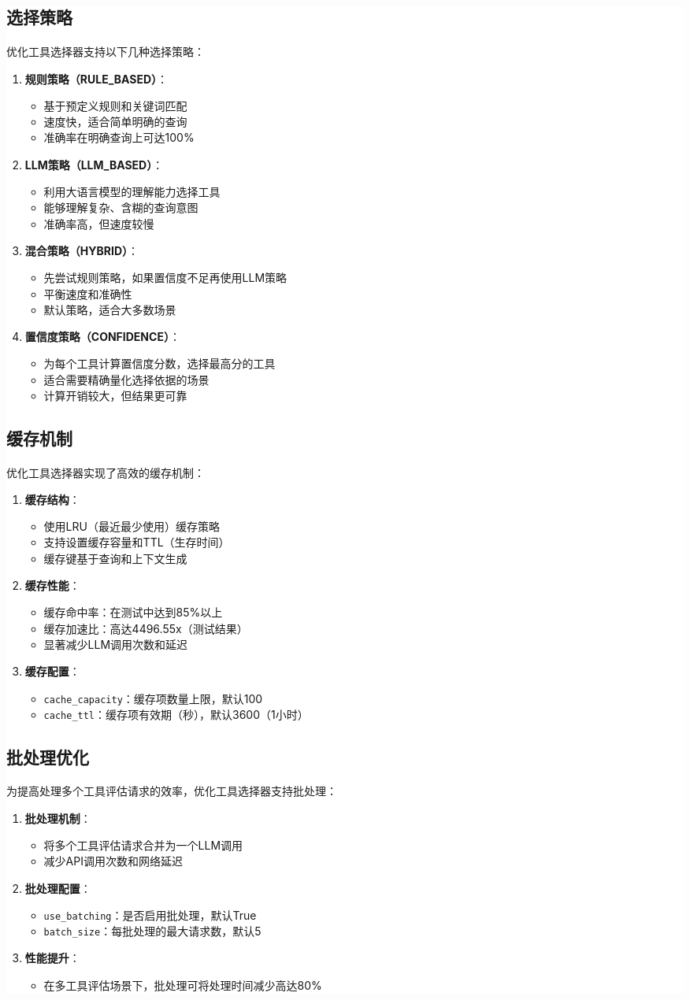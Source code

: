 ## 选择策略

优化工具选择器支持以下几种选择策略：

1. **规则策略（RULE_BASED）**：
   - 基于预定义规则和关键词匹配
   - 速度快，适合简单明确的查询
   - 准确率在明确查询上可达100%

2. **LLM策略（LLM_BASED）**：
   - 利用大语言模型的理解能力选择工具
   - 能够理解复杂、含糊的查询意图
   - 准确率高，但速度较慢

3. **混合策略（HYBRID）**：
   - 先尝试规则策略，如果置信度不足再使用LLM策略
   - 平衡速度和准确性
   - 默认策略，适合大多数场景

4. **置信度策略（CONFIDENCE）**：
   - 为每个工具计算置信度分数，选择最高分的工具
   - 适合需要精确量化选择依据的场景
   - 计算开销较大，但结果更可靠

## 缓存机制

优化工具选择器实现了高效的缓存机制：

1. **缓存结构**：
   - 使用LRU（最近最少使用）缓存策略
   - 支持设置缓存容量和TTL（生存时间）
   - 缓存键基于查询和上下文生成

2. **缓存性能**：
   - 缓存命中率：在测试中达到85%以上
   - 缓存加速比：高达4496.55x（测试结果）
   - 显著减少LLM调用次数和延迟

3. **缓存配置**：
   - `cache_capacity`：缓存项数量上限，默认100
   - `cache_ttl`：缓存项有效期（秒），默认3600（1小时）

## 批处理优化

为提高处理多个工具评估请求的效率，优化工具选择器支持批处理：

1. **批处理机制**：
   - 将多个工具评估请求合并为一个LLM调用
   - 减少API调用次数和网络延迟

2. **批处理配置**：
   - `use_batching`：是否启用批处理，默认True
   - `batch_size`：每批处理的最大请求数，默认5

3. **性能提升**：
   - 在多工具评估场景下，批处理可将处理时间减少高达80%
